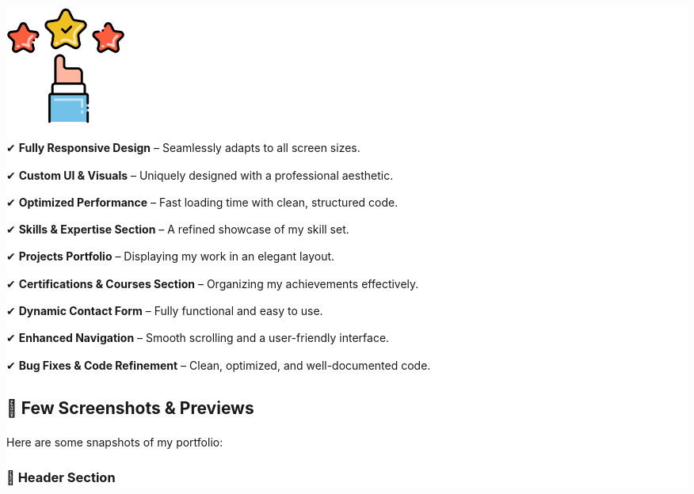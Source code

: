 <img src="img/features.png" alt="Cheers! I did it!" width="150px">  
</center>

✔ **Fully Responsive Design** – Seamlessly adapts to all screen sizes.

✔ **Custom UI & Visuals** – Uniquely designed with a professional aesthetic.

✔ **Optimized Performance** – Fast loading time with clean, structured code.

✔ **Skills & Expertise Section** – A refined showcase of my skill set.

✔ **Projects Portfolio** – Displaying my work in an elegant layout.

✔ **Certifications & Courses Section** – Organizing my achievements effectively.

✔ **Dynamic Contact Form** – Fully functional and easy to use.

✔ **Enhanced Navigation** – Smooth scrolling and a user-friendly interface.

✔ **Bug Fixes & Code Refinement** – Clean, optimized, and well-documented code.

## **📸 Few Screenshots & Previews**

Here are some snapshots of my portfolio:

### 📍 **Header Section**
